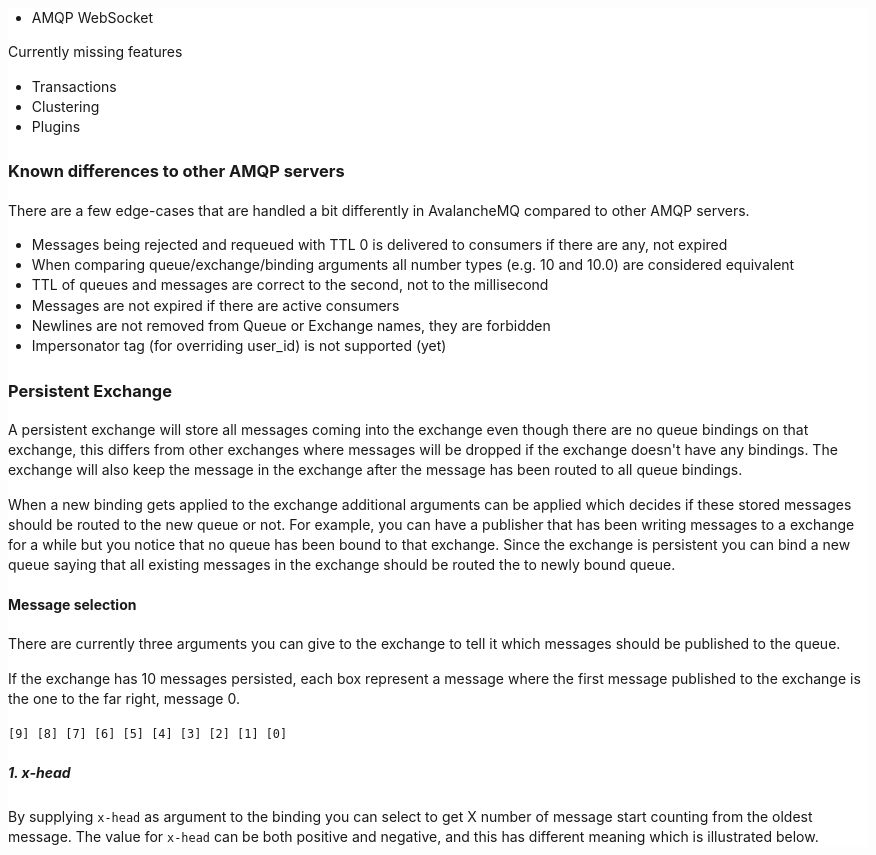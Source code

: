 * AMQP WebSocket

Currently missing features

* Transactions
* Clustering
* Plugins

### Known differences to other AMQP servers

There are a few edge-cases that are handled a bit differently in AvalancheMQ compared to other AMQP servers.

* Messages being rejected and requeued with TTL 0 is delivered to consumers if there are any, not expired
* When comparing queue/exchange/binding arguments all number types (e.g. 10 and 10.0) are considered equivalent
* TTL of queues and messages are correct to the second, not to the millisecond
* Messages are not expired if there are active consumers
* Newlines are not removed from Queue or Exchange names, they are forbidden
* Impersonator tag (for overriding user_id) is not supported (yet)

### Persistent Exchange

A persistent exchange will store all messages coming into the exchange
even though there are no queue bindings on that exchange, this differs
from other exchanges where messages will be dropped if the exchange
doesn't have any bindings.
The exchange will also keep the message in the exchange after the
message has been routed to all queue bindings.

When a new binding gets applied to the exchange additional arguments
can be applied which decides if these stored messages should be routed
to the new queue or not.
For example, you can have a publisher that has been writing messages to a
exchange for a while but you notice that no queue has been bound to
that exchange. Since the exchange is persistent you can bind a new
queue saying that all existing messages in the exchange should be routed
the to newly bound queue.

#### Message selection

There are currently three arguments you can give to the exchange to tell
it which messages should be published to the queue.

If the exchange has 10 messages persisted, each box represent a
message where the first message published to the exchange is the one
to the far right, message 0.

```
[9] [8] [7] [6] [5] [4] [3] [2] [1] [0]
```

##### 1. x-head

By supplying `x-head` as argument to the binding you can select to
get X number of message start counting from the oldest message.
The value for `x-head` can be both positive and negative, and this
has different meaning which is illustrated below.
